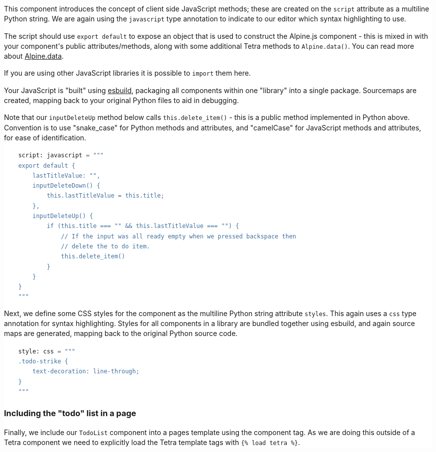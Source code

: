 This component introduces the concept of client side JavaScript methods; these are created on the `script` attribute as a multiline Python string. We are again using the `javascript` type annotation to indicate to our editor which syntax highlighting to use.

The script should use `export default` to expose an object that is used to construct the Alpine.js component - this is mixed in with your component's public attributes/methods, along with some additional Tetra methods to `Alpine.data()`. You can read more about [Alpine.data](https://alpinejs.dev/globals/alpine-data).

If you are using other JavaScript libraries it is possible to `import` them here.

Your JavaScript is "built" using [esbuild](https://esbuild.github.io), packaging all components within one "library" into a single package. Sourcemaps are created, mapping back to your original Python files to aid in debugging.

Note that our `inputDeleteUp` method below calls `this.delete_item()` -  this is a public method implemented in Python above. Convention is to use "snake_case" for Python methods and attributes, and "camelCase" for JavaScript methods and attributes, for ease of identification.

``` python
    script: javascript = """
    export default {
        lastTitleValue: "",
        inputDeleteDown() {
            this.lastTitleValue = this.title;
        },
        inputDeleteUp() {
            if (this.title === "" && this.lastTitleValue === "") {
                // If the input was all ready empty when we pressed backspace then
                // delete the to do item.
                this.delete_item()
            }
        }
    }
    """
```

Next, we define some CSS styles for the component as the multiline Python string attribute `styles`. This again uses a `css` type annotation for syntax highlighting. Styles for all components in a library are bundled together using esbuild, and again source maps are generated, mapping back to the original Python source code.

``` python
    style: css = """
    .todo-strike {
        text-decoration: line-through;
    }
    """
```

### Including the "todo" list in a page

Finally, we include our `TodoList` component into a pages template using the component tag.
As we are doing this outside of a Tetra component we need to explicitly load the Tetra template tags with `{% load tetra %}`.
